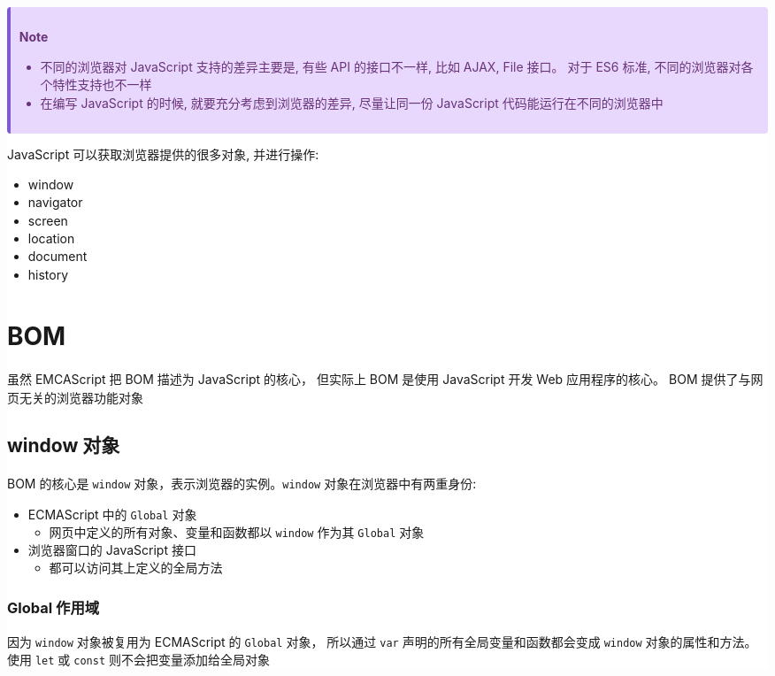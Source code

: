<div class="warning" style='background-color:#E9D8FD; color: #69337A; border-left: solid #805AD5 4px; border-radius: 4px; padding:0.7em;'>
    <span>
        <p style='margin-top:1em; text-align:left'>
            <b>Note</b>
        </p>
        <p style='margin-left:1em;'>
            <ul>
               <li>
                  不同的浏览器对 JavaScript 支持的差异主要是, 有些 API 的接口不一样, 比如 AJAX, File 接口。
                  对于 ES6 标准, 不同的浏览器对各个特性支持也不一样
               </li>
               <li>
                  在编写 JavaScript 的时候, 就要充分考虑到浏览器的差异, 尽量让同一份 JavaScript 代码能运行在不同的浏览器中
               </li>
            </ul>
        </p>
        <p style='margin-bottom:1em; margin-right:1em; text-align:right; font-family:Georgia'> 
            <b></b> 
            <i></i>
        </p>
    </span>
</div>

JavaScript 可以获取浏览器提供的很多对象, 并进行操作:

* window
* navigator
* screen
* location
* document
* history

# BOM

虽然 EMCAScript 把 BOM 描述为 JavaScript 的核心，
但实际上 BOM 是使用 JavaScript 开发 Web 应用程序的核心。
BOM 提供了与网页无关的浏览器功能对象

## window 对象

BOM 的核心是 `window` 对象，表示浏览器的实例。`window` 对象在浏览器中有两重身份:

* ECMAScript 中的 `Global` 对象
    - 网页中定义的所有对象、变量和函数都以 `window` 作为其 `Global` 对象
* 浏览器窗口的 JavaScript 接口
    - 都可以访问其上定义的全局方法

### Global 作用域

因为 `window` 对象被复用为 ECMAScript 的 `Global` 对象，
所以通过 `var` 声明的所有全局变量和函数都会变成 `window` 对象的属性和方法。
使用 `let` 或 `const` 则不会把变量添加给全局对象
